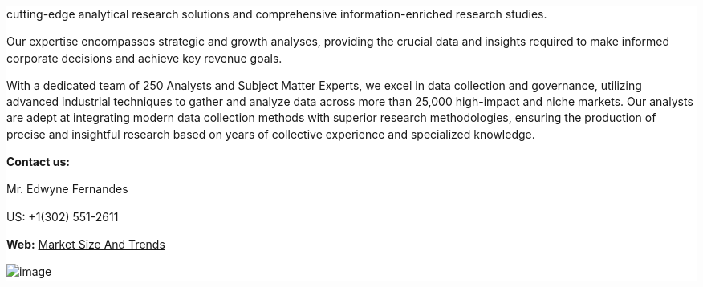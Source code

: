 cutting-edge analytical research solutions and comprehensive information-enriched research studies.</span></p></div><div class="" data-test-id=""><p><span class="">Our expertise encompasses strategic and growth analyses, providing the crucial data and insights required to make informed corporate decisions and achieve key revenue goals.</span></p></div><div class="" data-test-id=""><p><span class="">With a dedicated team of 250 Analysts and Subject Matter Experts, we excel in data collection and governance, utilizing advanced industrial techniques to gather and analyze data across more than 25,000 high-impact and niche markets. Our analysts are adept at integrating modern data collection methods with superior research methodologies, ensuring the production of precise and insightful research based on years of collective experience and specialized knowledge.</span></p></div><div class="" data-test-id=""><p><strong><span class="">Contact us:</span></strong></p></div><div class="" data-test-id=""><p><span class="">Mr. Edwyne Fernandes</span></p></div><div class="" data-test-id=""><p><span class="">US: +1(302) 551-2611<br /></span></p><p><span class=""><strong>Web:</strong> <a href="https://www.marketsizeandtrends.com/" target="_blank">Market Size And Trends</a></span></p></div>
![image](https://github.com/user-attachments/assets/4a2fe408-7ab3-42d5-bbe6-5ad8324fae7e)
